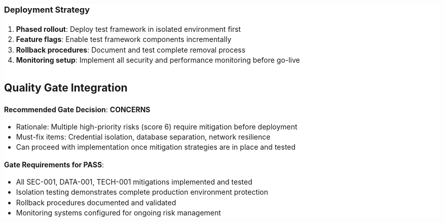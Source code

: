 ### Deployment Strategy
1. **Phased rollout**: Deploy test framework in isolated environment first
2. **Feature flags**: Enable test framework components incrementally
3. **Rollback procedures**: Document and test complete removal process
4. **Monitoring setup**: Implement all security and performance monitoring before go-live

## Quality Gate Integration

**Recommended Gate Decision**: **CONCERNS**
- Rationale: Multiple high-priority risks (score 6) require mitigation before deployment
- Must-fix items: Credential isolation, database separation, network resilience
- Can proceed with implementation once mitigation strategies are in place and tested

**Gate Requirements for PASS**:
- All SEC-001, DATA-001, TECH-001 mitigations implemented and tested
- Isolation testing demonstrates complete production environment protection
- Rollback procedures documented and validated
- Monitoring systems configured for ongoing risk management